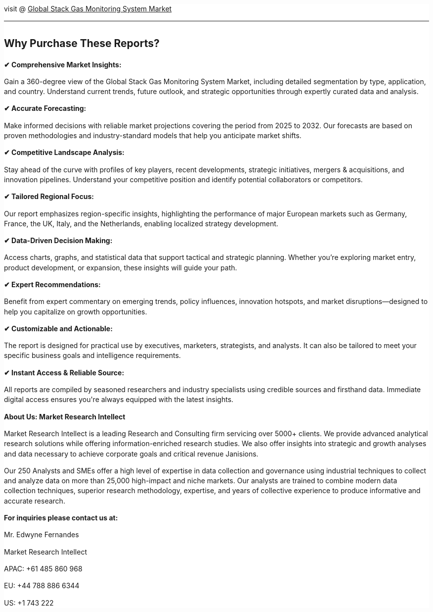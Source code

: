visit&nbsp;@</strong>&nbsp;</span><span class="font-[700]"><a href="https://www.marketresearchintellect.com/product/stack-gas-monitoring-system-market/?utm_source=Linkedin&utm_medium=852" target="_blank" data-tracking-control-name="article-ssr-frontend-pulse_little-text-block" data-tracking-will-navigate="" data-test-link="">Global Stack Gas Monitoring System Market</a></span></p></blockquote><hr /><h2>Why Purchase These Reports?</h2><p><strong>✔ Comprehensive Market Insights:</strong></p><p>Gain a 360-degree view of the Global Stack Gas Monitoring System Market, including detailed segmentation by type, application, and country. Understand current trends, future outlook, and strategic opportunities through expertly curated data and analysis.</p><p><strong>✔ Accurate Forecasting:</strong></p><p>Make informed decisions with reliable market projections covering the period from 2025 to 2032. Our forecasts are based on proven methodologies and industry-standard models that help you anticipate market shifts.</p><p><strong>✔ Competitive Landscape Analysis:</strong></p><p>Stay ahead of the curve with profiles of key players, recent developments, strategic initiatives, mergers &amp; acquisitions, and innovation pipelines. Understand your competitive position and identify potential collaborators or competitors.</p><p><strong>✔ Tailored Regional Focus:</strong></p><p>Our report emphasizes region-specific insights, highlighting the performance of major European markets such as Germany, France, the UK, Italy, and the Netherlands, enabling localized strategy development.</p><p><strong>✔ Data-Driven Decision Making:</strong></p><p>Access charts, graphs, and statistical data that support tactical and strategic planning. Whether you&rsquo;re exploring market entry, product development, or expansion, these insights will guide your path.</p><p><strong>✔ Expert Recommendations:</strong></p><p>Benefit from expert commentary on emerging trends, policy influences, innovation hotspots, and market disruptions&mdash;designed to help you capitalize on growth opportunities.</p><p><strong>✔ Customizable and Actionable:</strong></p><p>The report is designed for practical use by executives, marketers, strategists, and analysts. It can also be tailored to meet your specific business goals and intelligence requirements.</p><p><strong>✔ Instant Access &amp; Reliable Source:</strong></p><p>All reports are compiled by seasoned researchers and industry specialists using credible sources and firsthand data. Immediate digital access ensures you're always equipped with the latest insights.</p><p><strong><span class="font-[700]">About Us: Market Research Intellect</span></strong></p><p><span class="">Market Research Intellect is a leading Research and Consulting firm servicing over 5000+ clients. We provide advanced analytical research solutions while offering information-enriched research studies.&nbsp;</span>We also offer insights into strategic and growth analyses and data necessary to achieve corporate goals and critical revenue Janisions.</p><p><span class="">Our 250 Analysts and SMEs offer a high level of expertise in data collection and governance using industrial techniques to collect and analyze data on more than 25,000 high-impact and niche markets. Our analysts are trained to combine modern data collection techniques, superior research methodology, expertise, and years of collective experience to produce informative and accurate research.</span></p><p><strong>For inquiries please contact us at:</strong></p><p>Mr. Edwyne Fernandes</p><p>Market Research Intellect</p><p>APAC: +61 485 860 968</p><p>EU: +44 788 886 6344</p><p>US: +1 743 222